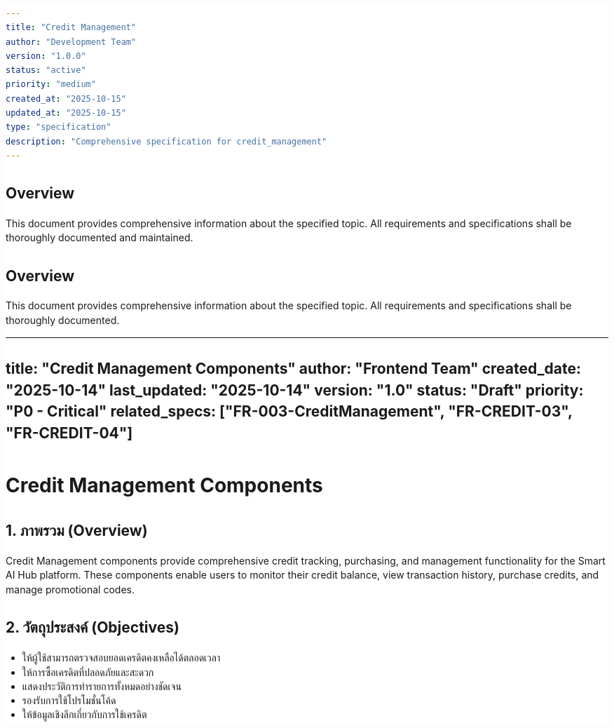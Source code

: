 ```yaml
---
title: "Credit Management"
author: "Development Team"
version: "1.0.0"
status: "active"
priority: "medium"
created_at: "2025-10-15"
updated_at: "2025-10-15"
type: "specification"
description: "Comprehensive specification for credit_management"
---
```

## Overview
This document provides comprehensive information about the specified topic.
All requirements and specifications shall be thoroughly documented and maintained.

## Overview
This document provides comprehensive information about the specified topic.
All requirements and specifications shall be thoroughly documented.

---
title: "Credit Management Components"
author: "Frontend Team"
created_date: "2025-10-14"
last_updated: "2025-10-14"
version: "1.0"
status: "Draft"
priority: "P0 - Critical"
related_specs: ["FR-003-CreditManagement", "FR-CREDIT-03", "FR-CREDIT-04"]
---

# Credit Management Components

## 1. ภาพรวม (Overview)

Credit Management components provide comprehensive credit tracking, purchasing, and management functionality for the Smart AI Hub platform. These components enable users to monitor their credit balance, view transaction history, purchase credits, and manage promotional codes.

## 2. วัตถุประสงค์ (Objectives)

- ให้ผู้ใช้สามารถตรวจสอบยอดเครดิตคงเหลือได้ตลอดเวลา
- ให้การซื้อเครดิตที่ปลอดภัยและสะดวก
- แสดงประวัติการทำรายการทั้งหมดอย่างชัดเจน
- รองรับการใช้โปรโมชั่นโค้ด
- ให้ข้อมูลเชิงลึกเกี่ยวกับการใช้เครดิต
